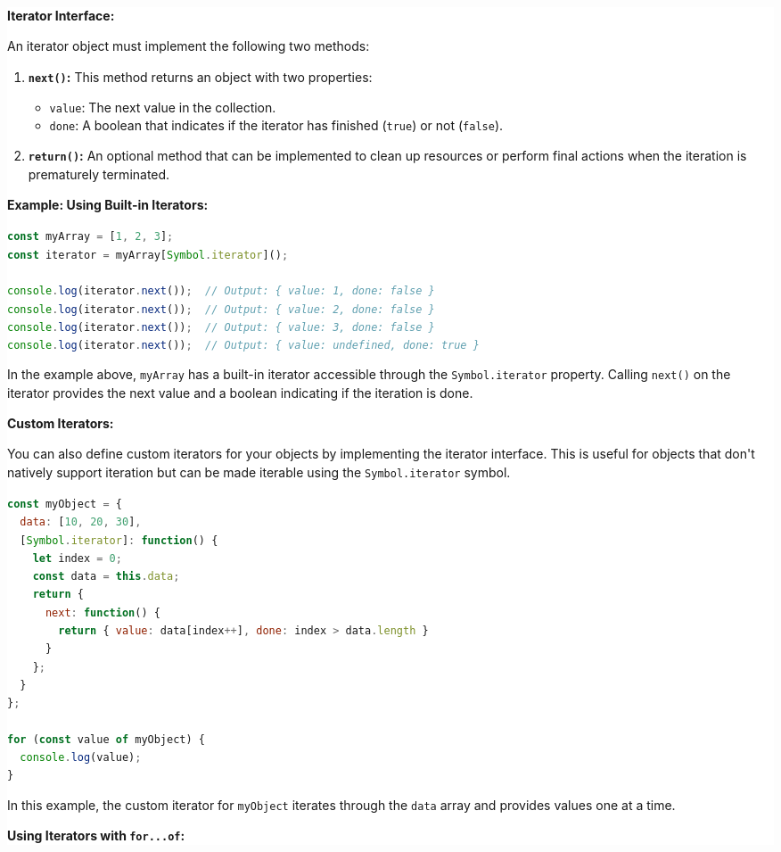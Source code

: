 **Iterator Interface:**

An iterator object must implement the following two methods:

1. **`next()`:** This method returns an object with two properties:
   - `value`: The next value in the collection.
   - `done`: A boolean that indicates if the iterator has finished (`true`) or not (`false`).

2. **`return()`:** An optional method that can be implemented to clean up resources or perform final actions when the iteration is prematurely terminated.

**Example: Using Built-in Iterators:**

```javascript
const myArray = [1, 2, 3];
const iterator = myArray[Symbol.iterator]();

console.log(iterator.next());  // Output: { value: 1, done: false }
console.log(iterator.next());  // Output: { value: 2, done: false }
console.log(iterator.next());  // Output: { value: 3, done: false }
console.log(iterator.next());  // Output: { value: undefined, done: true }
```

In the example above, `myArray` has a built-in iterator accessible through the `Symbol.iterator` property. Calling `next()` on the iterator provides the next value and a boolean indicating if the iteration is done.

**Custom Iterators:**

You can also define custom iterators for your objects by implementing the iterator interface. This is useful for objects that don't natively support iteration but can be made iterable using the `Symbol.iterator` symbol.

```javascript
const myObject = {
  data: [10, 20, 30],
  [Symbol.iterator]: function() {
    let index = 0;
    const data = this.data;
    return {
      next: function() {
        return { value: data[index++], done: index > data.length }
      }
    };
  }
};

for (const value of myObject) {
  console.log(value);
}
```

In this example, the custom iterator for `myObject` iterates through the `data` array and provides values one at a time.

**Using Iterators with `for...of`:**
